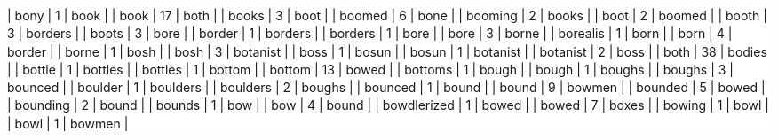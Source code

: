 | bony | 1 | book |
| book | 17 | both |
| books | 3 | boot |
| boomed | 6 | bone |
| booming | 2 | books |
| boot | 2 | boomed |
| booth | 3 | borders |
| boots | 3 | bore |
| border | 1 | borders |
| borders | 1 | bore |
| bore | 3 | borne |
| borealis | 1 | born |
| born | 4 | border |
| borne | 1 | bosh |
| bosh | 3 | botanist |
| boss | 1 | bosun |
| bosun | 1 | botanist |
| botanist | 2 | boss |
| both | 38 | bodies |
| bottle | 1 | bottles |
| bottles | 1 | bottom |
| bottom | 13 | bowed |
| bottoms | 1 | bough |
| bough | 1 | boughs |
| boughs | 3 | bounced |
| boulder | 1 | boulders |
| boulders | 2 | boughs |
| bounced | 1 | bound |
| bound | 9 | bowmen |
| bounded | 5 | bowed |
| bounding | 2 | bound |
| bounds | 1 | bow |
| bow | 4 | bound |
| bowdlerized | 1 | bowed |
| bowed | 7 | boxes |
| bowing | 1 | bowl |
| bowl | 1 | bowmen |